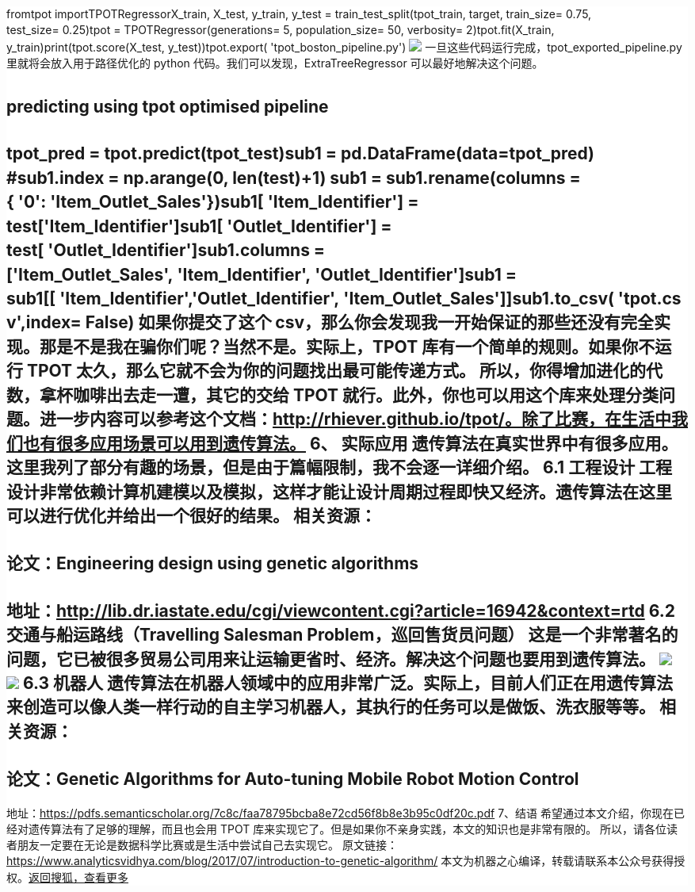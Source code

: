 fromtpot importTPOTRegressorX_train, X_test, y_train, y_test = train_test_split(tpot_train, target, train_size= 0.75, test_size= 0.25)tpot = TPOTRegressor(generations= 5, population_size= 50, verbosity= 2)tpot.fit(X_train, y_train)print(tpot.score(X_test, y_test))tpot.export( 'tpot_boston_pipeline.py')
![](http://img.mp.itc.cn/upload/20170805/ff1c5c30185b4729a7a926351089fbfe_th.jpg)
一旦这些代码运行完成，tpot_exported_pipeline.py 里就将会放入用于路径优化的 python 代码。我们可以发现，ExtraTreeRegressor 可以最好地解决这个问题。
## predicting using tpot optimised pipeline
tpot_pred = tpot.predict(tpot_test)sub1 = pd.DataFrame(data=tpot_pred)
#sub1.index = np.arange(0, len(test)+1)
sub1 = sub1.rename(columns = { '0': 'Item_Outlet_Sales'})sub1[ 'Item_Identifier'] = test['Item_Identifier']sub1[ 'Outlet_Identifier'] = test[ 'Outlet_Identifier']sub1.columns = ['Item_Outlet_Sales', 'Item_Identifier', 'Outlet_Identifier']sub1 = sub1[[ 'Item_Identifier','Outlet_Identifier', 'Item_Outlet_Sales']]sub1.to_csv( 'tpot.csv',index= False)
如果你提交了这个 csv，那么你会发现我一开始保证的那些还没有完全实现。那是不是我在骗你们呢？当然不是。实际上，TPOT 库有一个简单的规则。如果你不运行 TPOT 太久，那么它就不会为你的问题找出最可能传递方式。
所以，你得增加进化的代数，拿杯咖啡出去走一遭，其它的交给 TPOT 就行。此外，你也可以用这个库来处理分类问题。进一步内容可以参考这个文档：http://rhiever.github.io/tpot/。除了比赛，在生活中我们也有很多应用场景可以用到遗传算法。
6、 实际应用
遗传算法在真实世界中有很多应用。这里我列了部分有趣的场景，但是由于篇幅限制，我不会逐一详细介绍。
6.1 工程设计
工程设计非常依赖计算机建模以及模拟，这样才能让设计周期过程即快又经济。遗传算法在这里可以进行优化并给出一个很好的结果。
相关资源：
- 
论文：Engineering design using genetic algorithms
- 
地址：http://lib.dr.iastate.edu/cgi/viewcontent.cgi?article=16942&context=rtd
6.2 交通与船运路线（Travelling Salesman Problem，巡回售货员问题）
这是一个非常著名的问题，它已被很多贸易公司用来让运输更省时、经济。解决这个问题也要用到遗传算法。
![](http://img.mp.itc.cn/upload/20170805/8011f0deed5743d9a4fcb7da3c889ce6_th.jpg)
![](http://img.mp.itc.cn/upload/20170805/fa1d04e1365d46b0a7332e1337ba0042_th.jpg)
6.3 机器人
遗传算法在机器人领域中的应用非常广泛。实际上，目前人们正在用遗传算法来创造可以像人类一样行动的自主学习机器人，其执行的任务可以是做饭、洗衣服等等。
相关资源：
- 
论文：Genetic Algorithms for Auto-tuning Mobile Robot Motion Control
- 
地址：https://pdfs.semanticscholar.org/7c8c/faa78795bcba8e72cd56f8b8e3b95c0df20c.pdf
7、结语
希望通过本文介绍，你现在已经对遗传算法有了足够的理解，而且也会用 TPOT 库来实现它了。但是如果你不亲身实践，本文的知识也是非常有限的。
所以，请各位读者朋友一定要在无论是数据科学比赛或是生活中尝试自己去实现它。
原文链接：https://www.analyticsvidhya.com/blog/2017/07/introduction-to-genetic-algorithm/
本文为机器之心编译，转载请联系本公众号获得授权。[返回搜狐，查看更多](http://www.sohu.com/?strategyid=00001)
